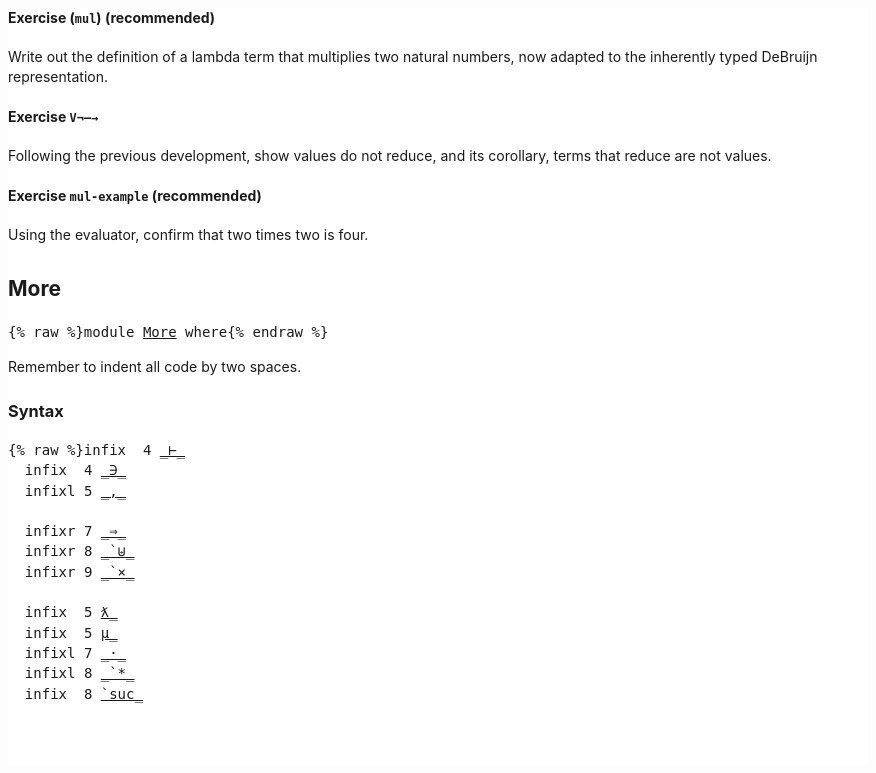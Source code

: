 
#### Exercise (`mul`) (recommended)

Write out the definition of a lambda term that multiplies
two natural numbers, now adapted to the inherently typed
DeBruijn representation.


#### Exercise `V¬—→`

Following the previous development, show values do
not reduce, and its corollary, terms that reduce are not
values.


#### Exercise `mul-example` (recommended)

Using the evaluator, confirm that two times two is four.


## More

<pre class="Agda">{% raw %}<a id="1772" class="Keyword">module</a> <a id="More"></a><a id="1779" href="{% endraw %}{{ site.baseurl }}{% link out/PUC-Assignment4.md %}{% raw %}#1779" class="Module">More</a> <a id="1784" class="Keyword">where</a>{% endraw %}</pre>

Remember to indent all code by two spaces.


### Syntax

<pre class="Agda">{% raw %}<a id="1874" class="Keyword">infix</a>  <a id="1881" class="Number">4</a> <a id="1883" href="{% endraw %}{{ site.baseurl }}{% link out/PUC-Assignment4.md %}{% raw %}#2745" class="Datatype Operator">_⊢_</a>
  <a id="1889" class="Keyword">infix</a>  <a id="1896" class="Number">4</a> <a id="1898" href="{% endraw %}{{ site.baseurl }}{% link out/PUC-Assignment4.md %}{% raw %}#2519" class="Datatype Operator">_∋_</a>
  <a id="1904" class="Keyword">infixl</a> <a id="1911" class="Number">5</a> <a id="1913" href="{% endraw %}{{ site.baseurl }}{% link out/PUC-Assignment4.md %}{% raw %}#2417" class="InductiveConstructor Operator">_,_</a>

  <a id="1920" class="Keyword">infixr</a> <a id="1927" class="Number">7</a> <a id="1929" href="{% endraw %}{{ site.baseurl }}{% link out/PUC-Assignment4.md %}{% raw %}#2165" class="InductiveConstructor Operator">_⇒_</a>
  <a id="1935" class="Keyword">infixr</a> <a id="1942" class="Number">8</a> <a id="1944" href="{% endraw %}{{ site.baseurl }}{% link out/PUC-Assignment4.md %}{% raw %}#2244" class="InductiveConstructor Operator">_`⊎_</a>
  <a id="1951" class="Keyword">infixr</a> <a id="1958" class="Number">9</a> <a id="1960" href="{% endraw %}{{ site.baseurl }}{% link out/PUC-Assignment4.md %}{% raw %}#2213" class="InductiveConstructor Operator">_`×_</a>

  <a id="1968" class="Keyword">infix</a>  <a id="1975" class="Number">5</a> <a id="1977" href="{% endraw %}{{ site.baseurl }}{% link out/PUC-Assignment4.md %}{% raw %}#2879" class="InductiveConstructor Operator">ƛ_</a>
  <a id="1982" class="Keyword">infix</a>  <a id="1989" class="Number">5</a> <a id="1991" href="{% endraw %}{{ site.baseurl }}{% link out/PUC-Assignment4.md %}{% raw %}#3283" class="InductiveConstructor Operator">μ_</a>
  <a id="1996" class="Keyword">infixl</a> <a id="2003" class="Number">7</a> <a id="2005" href="{% endraw %}{{ site.baseurl }}{% link out/PUC-Assignment4.md %}{% raw %}#2955" class="InductiveConstructor Operator">_·_</a>
  <a id="2011" class="Keyword">infixl</a> <a id="2018" class="Number">8</a> <a id="2020" href="{% endraw %}{{ site.baseurl }}{% link out/PUC-Assignment4.md %}{% raw %}#3437" class="InductiveConstructor Operator">_`*_</a>
  <a id="2027" class="Keyword">infix</a>  <a id="2034" class="Number">8</a> <a id="2036" href="{% endraw %}{{ site.baseurl }}{% link out/PUC-Assignment4.md %}{% raw %}#3106" class="InductiveConstructor Operator">`suc_</a>